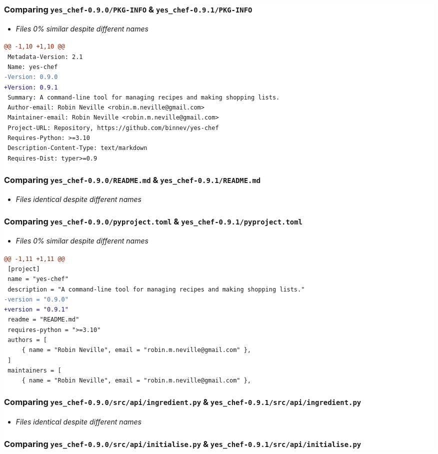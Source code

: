 ### Comparing `yes_chef-0.9.0/PKG-INFO` & `yes_chef-0.9.1/PKG-INFO`

 * *Files 0% similar despite different names*

```diff
@@ -1,10 +1,10 @@
 Metadata-Version: 2.1
 Name: yes-chef
-Version: 0.9.0
+Version: 0.9.1
 Summary: A command-line tool for managing recipes and making shopping lists.
 Author-email: Robin Neville <robin.m.neville@gmail.com>
 Maintainer-email: Robin Neville <robin.m.neville@gmail.com>
 Project-URL: Repository, https://github.com/binnev/yes-chef
 Requires-Python: >=3.10
 Description-Content-Type: text/markdown
 Requires-Dist: typer>=0.9
```

### Comparing `yes_chef-0.9.0/README.md` & `yes_chef-0.9.1/README.md`

 * *Files identical despite different names*

### Comparing `yes_chef-0.9.0/pyproject.toml` & `yes_chef-0.9.1/pyproject.toml`

 * *Files 0% similar despite different names*

```diff
@@ -1,11 +1,11 @@
 [project]
 name = "yes-chef"
 description = "A command-line tool for managing recipes and making shopping lists."
-version = "0.9.0"
+version = "0.9.1"
 readme = "README.md"
 requires-python = ">=3.10"
 authors = [
     { name = "Robin Neville", email = "robin.m.neville@gmail.com" },
 ]
 maintainers = [
     { name = "Robin Neville", email = "robin.m.neville@gmail.com" },
```

### Comparing `yes_chef-0.9.0/src/api/ingredient.py` & `yes_chef-0.9.1/src/api/ingredient.py`

 * *Files identical despite different names*

### Comparing `yes_chef-0.9.0/src/api/initialise.py` & `yes_chef-0.9.1/src/api/initialise.py`
